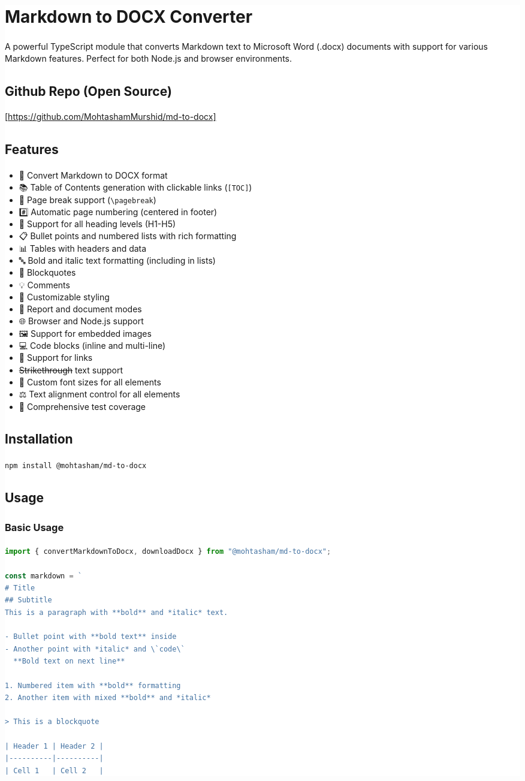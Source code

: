 # Markdown to DOCX Converter

A powerful TypeScript module that converts Markdown text to Microsoft Word (.docx) documents with support for various Markdown features. Perfect for both Node.js and browser environments.

## Github Repo (Open Source)

[https://github.com/MohtashamMurshid/md-to-docx]

## Features

- 🎯 Convert Markdown to DOCX format
- 📚 Table of Contents generation with clickable links (`[TOC]`)
- 📄 Page break support (`\pagebreak`)
- #️⃣ Automatic page numbering (centered in footer)
- 📝 Support for all heading levels (H1-H5)
- 📋 Bullet points and numbered lists with rich formatting
- 📊 Tables with headers and data
- 🔤 Bold and italic text formatting (including in lists)
- 💬 Blockquotes
- 💡 Comments
- 🎨 Customizable styling
- 📄 Report and document modes
- 🌐 Browser and Node.js support
- 🖼️ Support for embedded images
- 💻 Code blocks (inline and multi-line)
- 🔗 Support for links
- ~~Strikethrough~~ text support
- 📏 Custom font sizes for all elements
- ⚖️ Text alignment control for all elements
- 🧪 Comprehensive test coverage

## Installation

```bash
npm install @mohtasham/md-to-docx
```

## Usage

### Basic Usage

```typescript
import { convertMarkdownToDocx, downloadDocx } from "@mohtasham/md-to-docx";

const markdown = `
# Title
## Subtitle
This is a paragraph with **bold** and *italic* text.

- Bullet point with **bold text** inside
- Another point with *italic* and \`code\`
  **Bold text on next line**

1. Numbered item with **bold** formatting
2. Another item with mixed **bold** and *italic*

> This is a blockquote

| Header 1 | Header 2 |
|----------|----------|
| Cell 1   | Cell 2   |
```